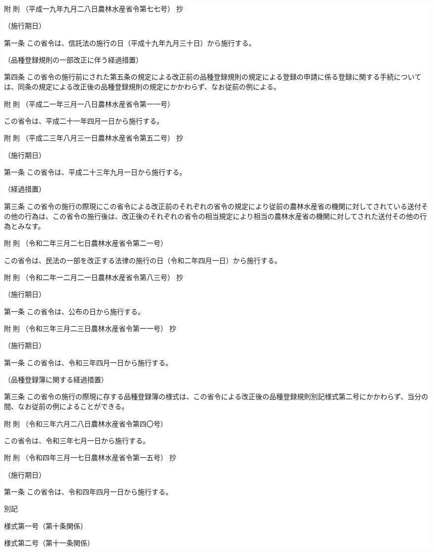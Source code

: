 附 則 （平成一九年九月二八日農林水産省令第七七号） 抄

（施行期日）

第一条 この省令は、信託法の施行の日（平成十九年九月三十日）から施行する。

（品種登録規則の一部改正に伴う経過措置）

第四条 この省令の施行前にされた第五条の規定による改正前の品種登録規則の規定による登録の申請に係る登録に関する手続については、同条の規定による改正後の品種登録規則の規定にかかわらず、なお従前の例による。

附 則 （平成二一年三月一八日農林水産省令第一一号）

この省令は、平成二十一年四月一日から施行する。

附 則 （平成二三年八月三一日農林水産省令第五二号） 抄

（施行期日）

第一条 この省令は、平成二十三年九月一日から施行する。

（経過措置）

第三条 この省令の施行の際現にこの省令による改正前のそれぞれの省令の規定により従前の農林水産省の機関に対してされている送付その他の行為は、この省令の施行後は、改正後のそれぞれの省令の相当規定により相当の農林水産省の機関に対してされた送付その他の行為とみなす。

附 則 （令和二年三月二七日農林水産省令第二一号）

この省令は、民法の一部を改正する法律の施行の日（令和二年四月一日）から施行する。

附 則 （令和二年一二月二一日農林水産省令第八三号） 抄

（施行期日）

第一条 この省令は、公布の日から施行する。

附 則 （令和三年三月二三日農林水産省令第一一号） 抄

（施行期日）

第一条 この省令は、令和三年四月一日から施行する。

（品種登録簿に関する経過措置）

第三条 この省令の施行の際現に存する品種登録簿の様式は、この省令による改正後の品種登録規則別記様式第二号にかかわらず、当分の間、なお従前の例によることができる。

附 則 （令和三年六月二八日農林水産省令第四〇号）

この省令は、令和三年七月一日から施行する。

附 則 （令和四年三月一七日農林水産省令第一五号） 抄

（施行期日）

第一条 この省令は、令和四年四月一日から施行する。

別記

様式第一号（第十条関係）

[](/./pict/3JH00000224351.pdf)

様式第二号（第十一条関係）

[](/./pict/2JH00000196234.pdf)
